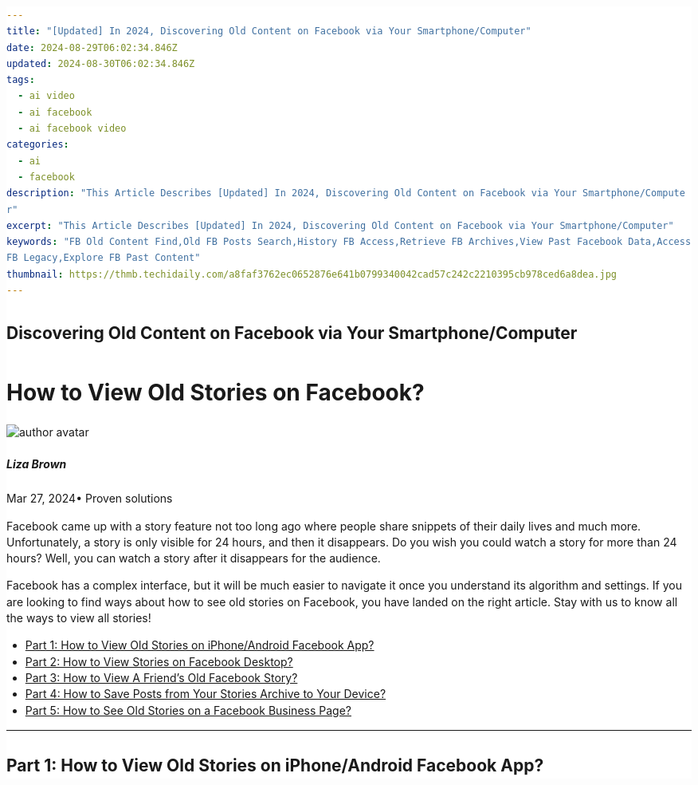```yaml
---
title: "[Updated] In 2024, Discovering Old Content on Facebook via Your Smartphone/Computer"
date: 2024-08-29T06:02:34.846Z
updated: 2024-08-30T06:02:34.846Z
tags:
  - ai video
  - ai facebook
  - ai facebook video
categories:
  - ai
  - facebook
description: "This Article Describes [Updated] In 2024, Discovering Old Content on Facebook via Your Smartphone/Computer"
excerpt: "This Article Describes [Updated] In 2024, Discovering Old Content on Facebook via Your Smartphone/Computer"
keywords: "FB Old Content Find,Old FB Posts Search,History FB Access,Retrieve FB Archives,View Past Facebook Data,Access FB Legacy,Explore FB Past Content"
thumbnail: https://thmb.techidaily.com/a8faf3762ec0652876e641b0799340042cad57c242c2210395cb978ced6a8dea.jpg
---
```


## Discovering Old Content on Facebook via Your Smartphone/Computer

# How to View Old Stories on Facebook?

![author avatar](https://lh5.googleusercontent.com/-AIMmjowaFs4/AAAAAAAAAAI/AAAAAAAAABc/Y5UmwDaI7HU/s250-c-k/photo.jpg)

##### Liza Brown

 Mar 27, 2024• Proven solutions

Facebook came up with a story feature not too long ago where people share snippets of their daily lives and much more. Unfortunately, a story is only visible for 24 hours, and then it disappears. Do you wish you could watch a story for more than 24 hours? Well, you can watch a story after it disappears for the audience.

Facebook has a complex interface, but it will be much easier to navigate it once you understand its algorithm and settings. If you are looking to find ways about how to see old stories on Facebook, you have landed on the right article. Stay with us to know all the ways to view all stories!

* [Part 1: How to View Old Stories on iPhone/Android Facebook App?](#part1)
* [Part 2: How to View Stories on Facebook Desktop?](#part2)
* [Part 3: How to View A Friend’s Old Facebook Story?](#part3)
* [Part 4: How to Save Posts from Your Stories Archive to Your Device?](#part4)
* [Part 5: How to See Old Stories on a Facebook Business Page?](#part5)

---

## Part 1: How to View Old Stories on iPhone/Android Facebook App?
